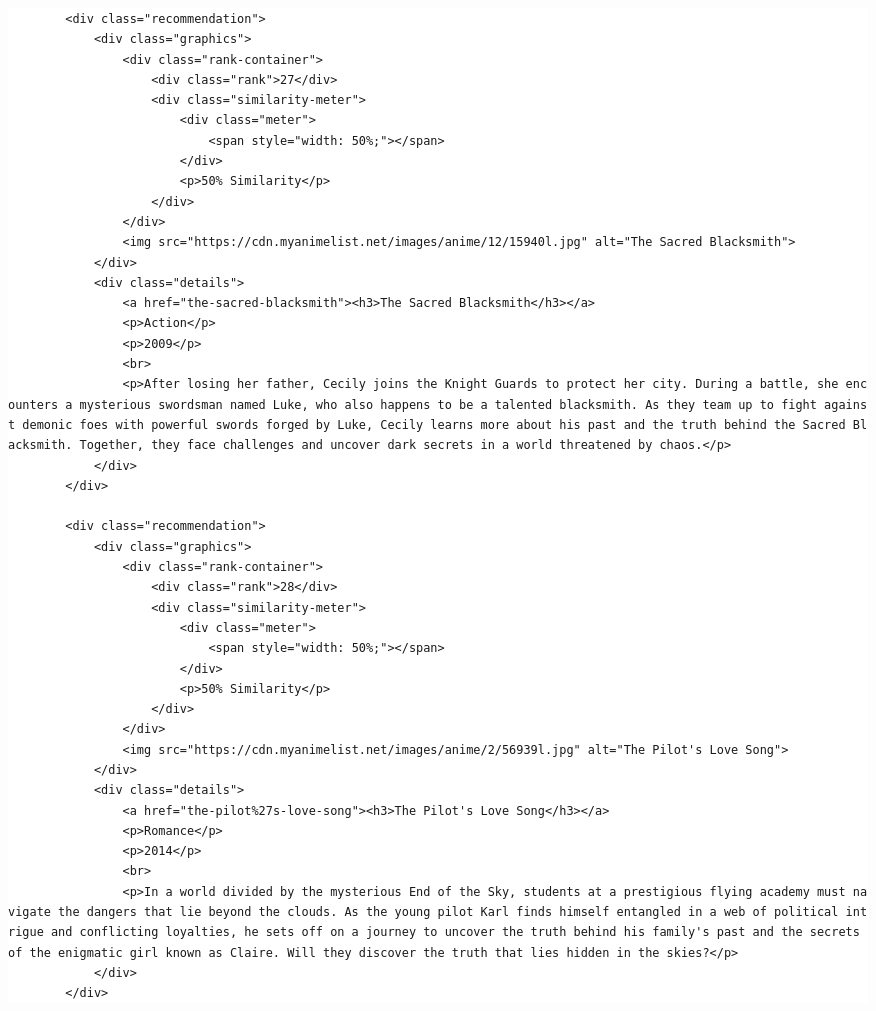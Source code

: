             <div class="recommendation">
                <div class="graphics">
                    <div class="rank-container">
                        <div class="rank">27</div>
                        <div class="similarity-meter">
                            <div class="meter">
                                <span style="width: 50%;"></span>
                            </div>
                            <p>50% Similarity</p>
                        </div>
                    </div>
                    <img src="https://cdn.myanimelist.net/images/anime/12/15940l.jpg" alt="The Sacred Blacksmith">
                </div>
                <div class="details">
                    <a href="the-sacred-blacksmith"><h3>The Sacred Blacksmith</h3></a>
                    <p>Action</p>
                    <p>2009</p>
                    <br>
                    <p>After losing her father, Cecily joins the Knight Guards to protect her city. During a battle, she encounters a mysterious swordsman named Luke, who also happens to be a talented blacksmith. As they team up to fight against demonic foes with powerful swords forged by Luke, Cecily learns more about his past and the truth behind the Sacred Blacksmith. Together, they face challenges and uncover dark secrets in a world threatened by chaos.</p>
                </div>
            </div>

            <div class="recommendation">
                <div class="graphics">
                    <div class="rank-container">
                        <div class="rank">28</div>
                        <div class="similarity-meter">
                            <div class="meter">
                                <span style="width: 50%;"></span>
                            </div>
                            <p>50% Similarity</p>
                        </div>
                    </div>
                    <img src="https://cdn.myanimelist.net/images/anime/2/56939l.jpg" alt="The Pilot's Love Song">
                </div>
                <div class="details">
                    <a href="the-pilot%27s-love-song"><h3>The Pilot's Love Song</h3></a>
                    <p>Romance</p>
                    <p>2014</p>
                    <br>
                    <p>In a world divided by the mysterious End of the Sky, students at a prestigious flying academy must navigate the dangers that lie beyond the clouds. As the young pilot Karl finds himself entangled in a web of political intrigue and conflicting loyalties, he sets off on a journey to uncover the truth behind his family's past and the secrets of the enigmatic girl known as Claire. Will they discover the truth that lies hidden in the skies?</p>
                </div>
            </div>
